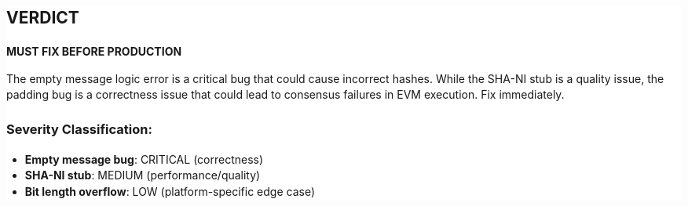 
## VERDICT

**MUST FIX BEFORE PRODUCTION**

The empty message logic error is a critical bug that could cause incorrect hashes. While the SHA-NI stub is a quality issue, the padding bug is a correctness issue that could lead to consensus failures in EVM execution. Fix immediately.

### Severity Classification:
- **Empty message bug**: CRITICAL (correctness)
- **SHA-NI stub**: MEDIUM (performance/quality)
- **Bit length overflow**: LOW (platform-specific edge case)
